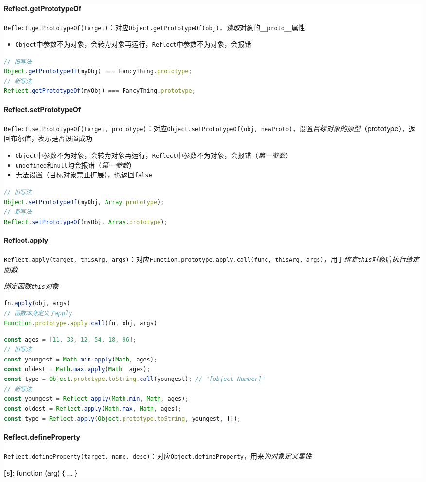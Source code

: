 #### Reflect.getPrototypeOf

`Reflect.getPrototypeOf(target)`：对应`Object.getPrototypeOf(obj)`，*读取*对象的`__proto__`属性

- `Object`中参数不为对象，会转为对象再运行，`Reflect`中参数不为对象，会报错

```js
// 旧写法
Object.getPrototypeOf(myObj) === FancyThing.prototype;
// 新写法
Reflect.getPrototypeOf(myObj) === FancyThing.prototype;
```

#### Reflect.setPrototypeOf

`Reflect.setPrototypeOf(target, prototype)`：对应`Object.setPrototypeOf(obj, newProto)`，设置*目标对象的原型*（prototype），返回布尔值，表示是否设置成功

- `Object`中参数不为对象，会转为对象再运行，`Reflect`中参数不为对象，会报错（*第一参数*）
- `undefined`和`null`均会报错（*第一参数*）
- 无法设置（目标对象禁止扩展），也返回`false`

```js
// 旧写法
Object.setPrototypeOf(myObj, Array.prototype);
// 新写法
Reflect.setPrototypeOf(myObj, Array.prototype);
```

#### Reflect.apply

`Reflect.apply(target, thisArg, args)`：对应`Function.prototype.apply.call(func, thisArg, args)`，用于*绑定`this`对象*后*执行给定函数*

*绑定函数`this`对象*

```js
fn.apply(obj, args)
// 函数本身定义了apply
Function.prototype.apply.call(fn, obj, args)
```

```js
const ages = [11, 33, 12, 54, 18, 96];
// 旧写法
const youngest = Math.min.apply(Math, ages);
const oldest = Math.max.apply(Math, ages);
const type = Object.prototype.toString.call(youngest); // "[object Number]"
// 新写法
const youngest = Reflect.apply(Math.min, Math, ages);
const oldest = Reflect.apply(Math.max, Math, ages);
const type = Reflect.apply(Object.prototype.toString, youngest, []);
```

#### Reflect.defineProperty

`Reflect.defineProperty(target, name, desc)`：对应`Object.defineProperty`，用来*为对象定义属性*


  [s]: function (arg) { ... }